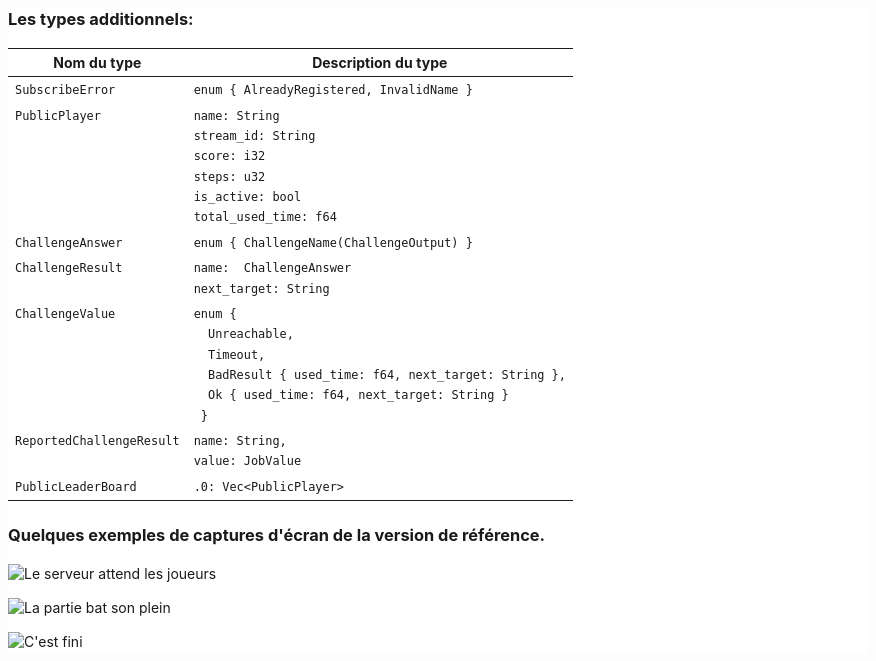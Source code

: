 ### Les types additionnels:

| Nom du type               | Description du type                                                                                                                                                                                           |
|---------------------------|---------------------------------------------------------------------------------------------------------------------------------------------------------------------------------------------------------------|
| `SubscribeError`          | `enum { AlreadyRegistered, InvalidName }`                                                                                                                                                                     |
| `PublicPlayer`            | `name: String`<br/>`stream_id: String `<br/>`score: i32 `<br/>`steps: u32 `<br/>`is_active: bool`<br/>`total_used_time: f64 `                                                                                 |
| `ChallengeAnswer`         | `enum { ChallengeName(ChallengeOutput) }`                                                                                                                                                                     |
| `ChallengeResult`         | `name:  ChallengeAnswer`<br/>`next_target: String`                                                                                                                                                            |
| `ChallengeValue`          | `enum {`<br/>`  Unreachable,`<br/>`  Timeout,`<br/>`  BadResult { used_time: f64, next_target: String },`<br/>`  Ok { used_time: f64, next_target: String }`<br/>` }` |
| `ReportedChallengeResult` | `name: String,`<br/>`value: JobValue`                                                                                                                                                                         |
| `PublicLeaderBoard`       | `.0: Vec<PublicPlayer>`                                                                                                                                                                                       |

### Quelques exemples de captures d'écran de la version de référence.

![Le serveur attend les joueurs](images/Joining.png "Le serveur attend les joueurs")

![La partie bat son plein](images/Playing.png "La partie bat son plein")

![C'est fini](images/TheEnd.png "et les vainceurs sont...")

